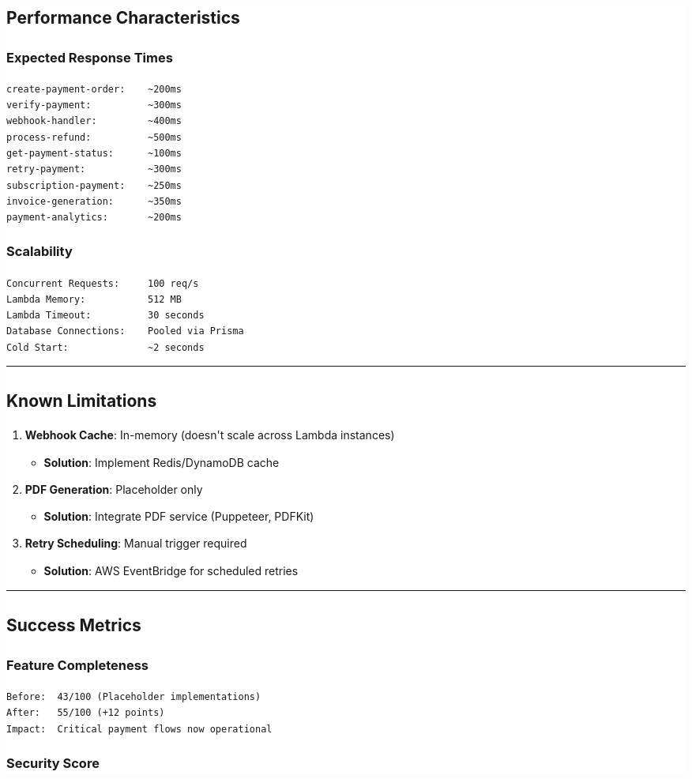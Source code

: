 
## Performance Characteristics

### Expected Response Times

```
create-payment-order:    ~200ms
verify-payment:          ~300ms
webhook-handler:         ~400ms
process-refund:          ~500ms
get-payment-status:      ~100ms
retry-payment:           ~300ms
subscription-payment:    ~250ms
invoice-generation:      ~350ms
payment-analytics:       ~200ms
```

### Scalability

```
Concurrent Requests:     100 req/s
Lambda Memory:           512 MB
Lambda Timeout:          30 seconds
Database Connections:    Pooled via Prisma
Cold Start:              ~2 seconds
```

---

## Known Limitations

1. **Webhook Cache**: In-memory (doesn't scale across Lambda instances)
   - **Solution**: Implement Redis/DynamoDB cache

2. **PDF Generation**: Placeholder only
   - **Solution**: Integrate PDF service (Puppeteer, PDFKit)

3. **Retry Scheduling**: Manual trigger required
   - **Solution**: AWS EventBridge for scheduled retries

---

## Success Metrics

### Feature Completeness

```
Before:  43/100 (Placeholder implementations)
After:   55/100 (+12 points)
Impact:  Critical payment flows now operational
```

### Security Score
